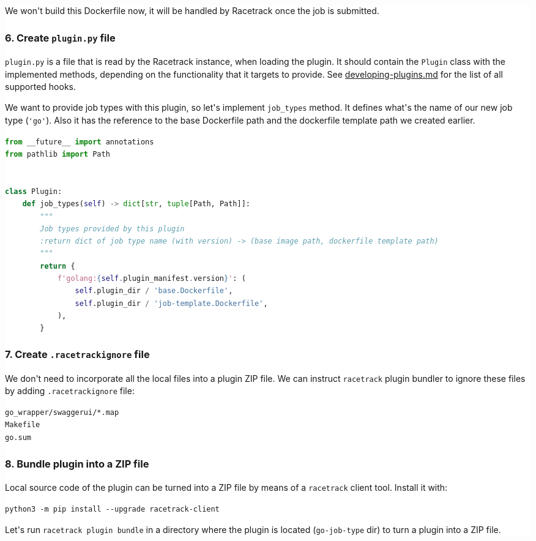 We won't build this Dockerfile now, it will be handled by Racetrack once the job is submitted.

### 6. Create `plugin.py` file

`plugin.py` is a file that is read by the Racetrack instance, when loading the plugin.
It should contain the `Plugin` class with the implemented methods,
depending on the functionality that it targets to provide.
See [developing-plugins.md](./developing-plugins.md) for the list of all supported hooks.

We want to provide job types with this plugin,
so let's implement `job_types` method.
It defines what's the name of our new job type (`'go'`).
Also it has the reference to the base Dockerfile path
and the dockerfile template path we created earlier.

```python
from __future__ import annotations
from pathlib import Path


class Plugin:
    def job_types(self) -> dict[str, tuple[Path, Path]]:
        """
        Job types provided by this plugin
        :return dict of job type name (with version) -> (base image path, dockerfile template path)
        """
        return {
            f'golang:{self.plugin_manifest.version}': (
                self.plugin_dir / 'base.Dockerfile',
                self.plugin_dir / 'job-template.Dockerfile',
            ),
        }
```

### 7. Create `.racetrackignore` file
We don't need to incorporate all the local files into a plugin ZIP file.
We can instruct `racetrack` plugin bundler to ignore these files by adding `.racetrackignore` file:
```
go_wrapper/swaggerui/*.map
Makefile
go.sum
```

### 8. Bundle plugin into a ZIP file
Local source code of the plugin can be turned into a ZIP file
by means of a `racetrack` client tool.
Install it with: 
```shell
python3 -m pip install --upgrade racetrack-client
```

Let's run `racetrack plugin bundle` in a directory where the plugin is located (`go-job-type` dir)
to turn a plugin into a ZIP file.
